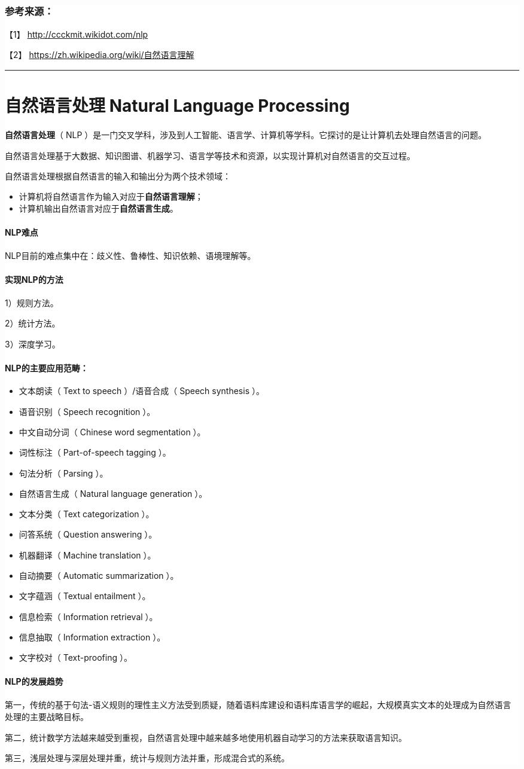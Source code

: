 ### 参考来源：

【1】  http://ccckmit.wikidot.com/nlp

【2】  https://zh.wikipedia.org/wiki/自然语言理解

*****
    
# 自然语言处理 Natural Language Processing  

**自然语言处理**（ NLP ）是一门交叉学科，涉及到人工智能、语言学、计算机等学科。它探讨的是让计算机去处理自然语言的问题。 
   
自然语言处理基于大数据、知识图谱、机器学习、语言学等技术和资源，以实现计算机对自然语言的交互过程。 
   
自然语言处理根据自然语言的输入和输出分为两个技术领域：
    
- 计算机将自然语言作为输入对应于**自然语言理解**；   
- 计算机输出自然语言对应于**自然语言生成**。

#### NLP难点

NLP目前的难点集中在：歧义性、鲁棒性、知识依赖、语境理解等。

#### 实现NLP的方法

1）规则方法。

2）统计方法。

3）深度学习。

#### NLP的主要应用范畴：

* 文本朗读（ Text to speech ）/语音合成（ Speech synthesis ）。

* 语音识别（ Speech recognition ）。
* 中文自动分词（ Chinese word segmentation ）。
* 词性标注（ Part-of-speech tagging ）。
* 句法分析（ Parsing ）。
* 自然语言生成（ Natural language generation ）。
* 文本分类（ Text categorization ）。
* 问答系统（ Question answering ）。
* 机器翻译（ Machine translation ）。 
* 自动摘要（ Automatic summarization ）。
* 文字蕴涵（ Textual entailment ）。
* 信息检索（ Information retrieval ）。
* 信息抽取（ Information extraction ）。
* 文字校对（ Text-proofing ）。


#### NLP的发展趋势

第一，传统的基于句法-语义规则的理性主义方法受到质疑，随着语料库建设和语料库语言学的崛起，大规模真实文本的处理成为自然语言处理的主要战略目标。

第二，统计数学方法越来越受到重视，自然语言处理中越来越多地使用机器自动学习的方法来获取语言知识。

第三，浅层处理与深层处理并重，统计与规则方法并重，形成混合式的系统。
